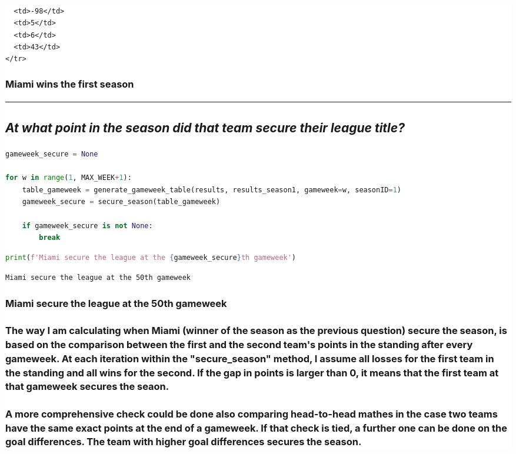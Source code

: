       <td>-98</td>
      <td>5</td>
      <td>6</td>
      <td>43</td>
    </tr>
  </tbody>
</table>
</div>



### Miami wins the first season

-----

## _At what point in the season did that team secure their league title?_


```python
gameweek_secure = None

for w in range(1, MAX_WEEK+1):
    table_gameweek = generate_gameweek_table(results, results_season1, gameweek=w, seasonID=1)
    gameweek_secure = secure_season(table_gameweek)
    
    if gameweek_secure is not None:
        break
```


```python
print(f'Miami secure the league at the {gameweek_secure}th gameweek')
```

    Miami secure the league at the 50th gameweek


### Miami secure the league at the 50th gameweek

### The way I am calculating when Miami (winner of the season as the previous question) secure the season, is based on the comparison between the first and the second team's points in the standing after every gameweek. At each iteration within the "secure_season" method, I assume all losses for the first team in the standing and all wins for the second. If the gap in points is larger than 0, it means that the first team at that gameweek secures the seaon.

### A more comprehensive check could be done also comparing head-to-head mathes in the case two teams have the same exact points at the end of a gameweek. If that check is tied,  a further one can be done on the goal differences. The team with higher goal differences secures the season.
